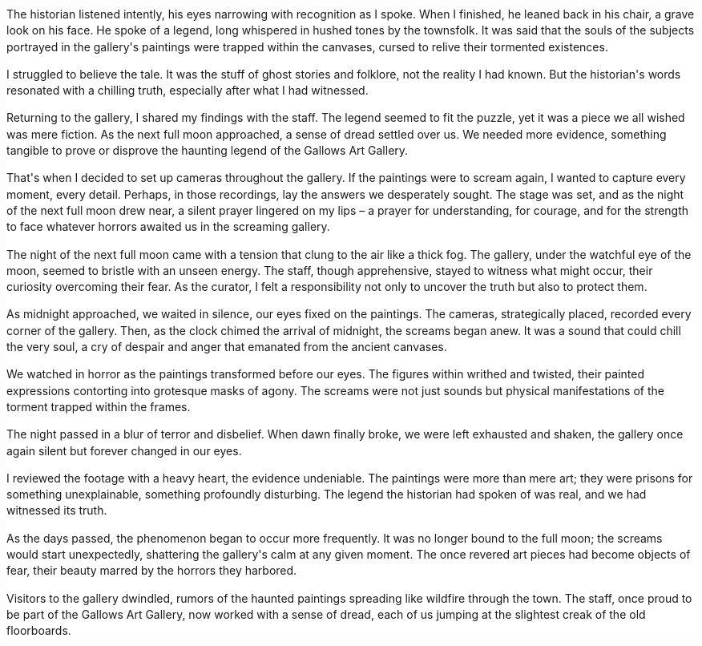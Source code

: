 
The historian listened intently, his eyes narrowing with recognition as I spoke. When I finished, he leaned back in his chair, a grave look on his face. He spoke of a legend, long whispered in hushed tones by the townsfolk. It was said that the souls of the subjects portrayed in the gallery's paintings were trapped within the canvases, cursed to relive their tormented existences.


I struggled to believe the tale. It was the stuff of ghost stories and folklore, not the reality I had known. But the historian's words resonated with a chilling truth, especially after what I had witnessed.


Returning to the gallery, I shared my findings with the staff. The legend seemed to fit the puzzle, yet it was a piece we all wished was mere fiction. As the next full moon approached, a sense of dread settled over us. We needed more evidence, something tangible to prove or disprove the haunting legend of the Gallows Art Gallery.


That's when I decided to set up cameras throughout the gallery. If the paintings were to scream again, I wanted to capture every moment, every detail. Perhaps, in those recordings, lay the answers we desperately sought. The stage was set, and as the night of the next full moon drew near, a silent prayer lingered on my lips – a prayer for understanding, for courage, and for the strength to face whatever horrors awaited us in the screaming gallery.


The night of the next full moon came with a tension that clung to the air like a thick fog. The gallery, under the watchful eye of the moon, seemed to bristle with an unseen energy. The staff, though apprehensive, stayed to witness what might occur, their curiosity overcoming their fear. As the curator, I felt a responsibility not only to uncover the truth but also to protect them.


As midnight approached, we waited in silence, our eyes fixed on the paintings. The cameras, strategically placed, recorded every corner of the gallery. Then, as the clock chimed the arrival of midnight, the screams began anew. It was a sound that could chill the very soul, a cry of despair and anger that emanated from the ancient canvases.


We watched in horror as the paintings transformed before our eyes. The figures within writhed and twisted, their painted expressions contorting into grotesque masks of agony. The screams were not just sounds but physical manifestations of the torment trapped within the frames.


The night passed in a blur of terror and disbelief. When dawn finally broke, we were left exhausted and shaken, the gallery once again silent but forever changed in our eyes.


I reviewed the footage with a heavy heart, the evidence undeniable. The paintings were more than mere art; they were prisons for something unexplainable, something profoundly disturbing. The legend the historian had spoken of was real, and we had witnessed its truth.


As the days passed, the phenomenon began to occur more frequently. It was no longer bound to the full moon; the screams would start unexpectedly, shattering the gallery's calm at any given moment. The once revered art pieces had become objects of fear, their beauty marred by the horrors they harbored.


Visitors to the gallery dwindled, rumors of the haunted paintings spreading like wildfire through the town. The staff, once proud to be part of the Gallows Art Gallery, now worked with a sense of dread, each of us jumping at the slightest creak of the old floorboards.
